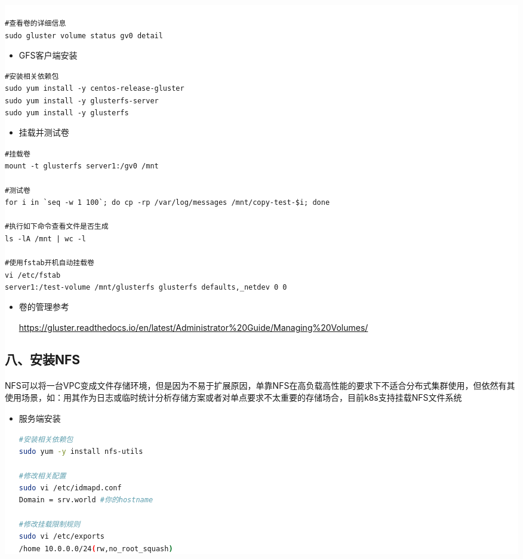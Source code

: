 ```shell

#查看卷的详细信息
sudo gluster volume status gv0 detail
```

- GFS客户端安装

```shell
#安装相关依赖包
sudo yum install -y centos-release-gluster
sudo yum install -y glusterfs-server
sudo yum install -y glusterfs
```

- 挂载并测试卷

```shell
#挂载卷
mount -t glusterfs server1:/gv0 /mnt 

#测试卷
for i in `seq -w 1 100`; do cp -rp /var/log/messages /mnt/copy-test-$i; done

#执行如下命令查看文件是否生成
ls -lA /mnt | wc -l

#使用fstab开机自动挂载卷
vi /etc/fstab
server1:/test-volume /mnt/glusterfs glusterfs defaults,_netdev 0 0

```

- 卷的管理参考

  https://gluster.readthedocs.io/en/latest/Administrator%20Guide/Managing%20Volumes/

## 八、安装NFS

 NFS可以将一台VPC变成文件存储环境，但是因为不易于扩展原因，单靠NFS在高负载高性能的要求下不适合分布式集群使用，但依然有其使用场景，如：用其作为日志或临时统计分析存储方案或者对单点要求不太重要的存储场合，目前k8s支持挂载NFS文件系统

- 服务端安装

  ```bash
  #安装相关依赖包
  sudo yum -y install nfs-utils
  
  #修改相关配置
  sudo vi /etc/idmapd.conf
  Domain = srv.world #你的hostname
  
  #修改挂载限制规则
  sudo vi /etc/exports
  /home 10.0.0.0/24(rw,no_root_squash)
  ```
